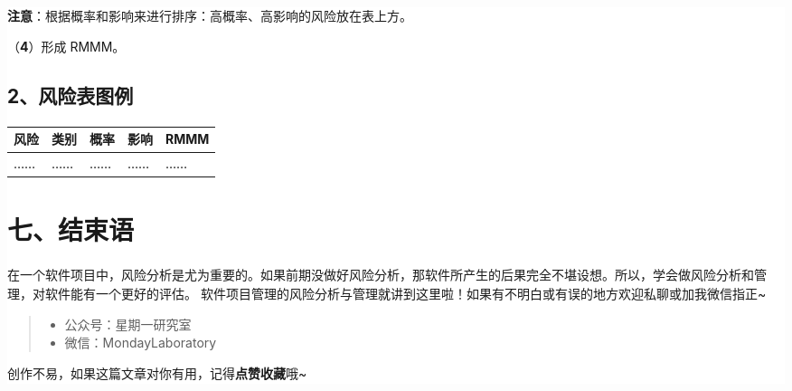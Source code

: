 **注意**：根据概率和影响来进行排序：高概率、高影响的风险放在表上方。

（**4**）形成 RMMM。

## 2、风险表图例

| 风险 | 类别 | 概率 | 影响 | RMMM |
| ---- | ---- | ---- | ---- | ---- |
| ……   | ……   | ……   | ……   | ……   |

# 七、结束语

在一个软件项目中，风险分析是尤为重要的。如果前期没做好风险分析，那软件所产生的后果完全不堪设想。所以，学会做风险分析和管理，对软件能有一个更好的评估。
软件项目管理的风险分析与管理就讲到这里啦！如果有不明白或有误的地方欢迎私聊或加我微信指正~

> - 公众号：星期一研究室
> - 微信：MondayLaboratory

创作不易，如果这篇文章对你有用，记得**点赞收藏**哦~
